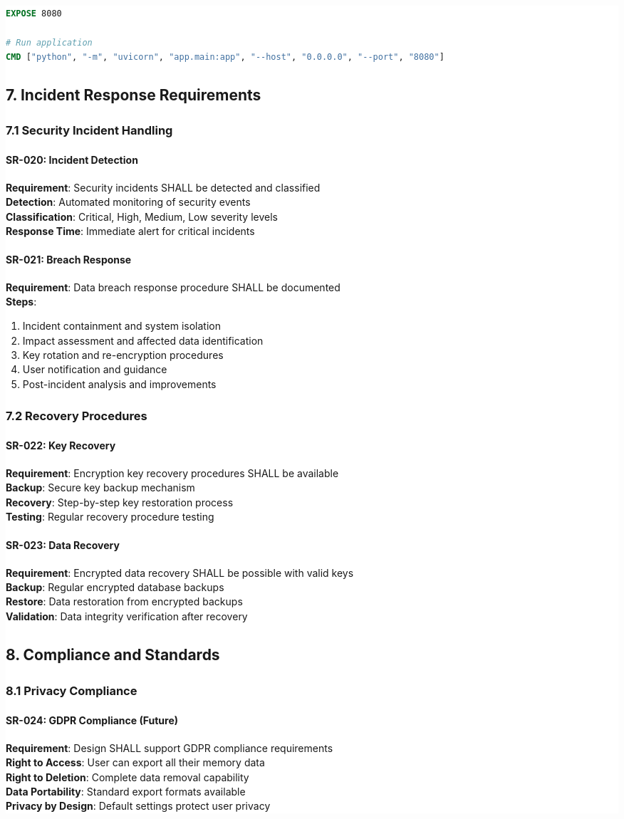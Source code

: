 ```dockerfile
EXPOSE 8080

# Run application
CMD ["python", "-m", "uvicorn", "app.main:app", "--host", "0.0.0.0", "--port", "8080"]
```

## 7. Incident Response Requirements

### 7.1 Security Incident Handling

#### SR-020: Incident Detection
**Requirement**: Security incidents SHALL be detected and classified  
**Detection**: Automated monitoring of security events  
**Classification**: Critical, High, Medium, Low severity levels  
**Response Time**: Immediate alert for critical incidents

#### SR-021: Breach Response
**Requirement**: Data breach response procedure SHALL be documented  
**Steps**:
1. Incident containment and system isolation
2. Impact assessment and affected data identification
3. Key rotation and re-encryption procedures
4. User notification and guidance
5. Post-incident analysis and improvements

### 7.2 Recovery Procedures

#### SR-022: Key Recovery
**Requirement**: Encryption key recovery procedures SHALL be available  
**Backup**: Secure key backup mechanism  
**Recovery**: Step-by-step key restoration process  
**Testing**: Regular recovery procedure testing

#### SR-023: Data Recovery
**Requirement**: Encrypted data recovery SHALL be possible with valid keys  
**Backup**: Regular encrypted database backups  
**Restore**: Data restoration from encrypted backups  
**Validation**: Data integrity verification after recovery

## 8. Compliance and Standards

### 8.1 Privacy Compliance

#### SR-024: GDPR Compliance (Future)
**Requirement**: Design SHALL support GDPR compliance requirements  
**Right to Access**: User can export all their memory data  
**Right to Deletion**: Complete data removal capability  
**Data Portability**: Standard export formats available  
**Privacy by Design**: Default settings protect user privacy
